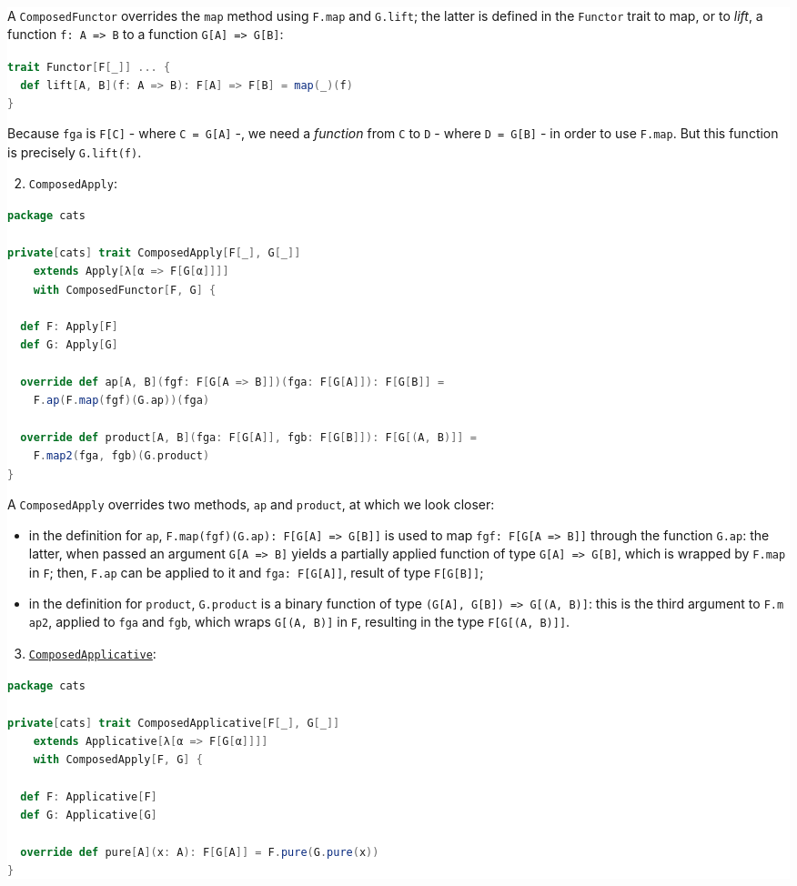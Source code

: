 A `ComposedFunctor` overrides the `map` method using `F.map` and `G.lift`; the latter is defined in the `Functor` trait to
map, or to _lift_, a function `f: A => B` to a function `G[A] => G[B]`:

```Scala
trait Functor[F[_]] ... {
  def lift[A, B](f: A => B): F[A] => F[B] = map(_)(f)
}
```

Because `fga` is `F[C]` - where `C = G[A]` -, we need a _function_ from `C` to `D` - where `D = G[B]` - in order to use
`F.map`. But this function is precisely `G.lift(f)`.

2. `ComposedApply`:

```Scala
package cats

private[cats] trait ComposedApply[F[_], G[_]]
    extends Apply[λ[α => F[G[α]]]]
    with ComposedFunctor[F, G] {

  def F: Apply[F]
  def G: Apply[G]

  override def ap[A, B](fgf: F[G[A => B]])(fga: F[G[A]]): F[G[B]] =
    F.ap(F.map(fgf)(G.ap))(fga)

  override def product[A, B](fga: F[G[A]], fgb: F[G[B]]): F[G[(A, B)]] =
    F.map2(fga, fgb)(G.product)
}
```

A `ComposedApply` overrides two methods, `ap` and `product`, at which we look closer:

- in the definition for `ap`, `F.map(fgf)(G.ap): F[G[A] => G[B]]` is used to map `fgf: F[G[A => B]]` through the function
  `G.ap`: the latter, when passed an argument `G[A => B]` yields a partially applied function of type `G[A] => G[B]`, which
  is wrapped by `F.map` in `F`; then, `F.ap` can be applied to it and `fga: F[G[A]]`, result of type `F[G[B]]`;

- in the definition for `product`, `G.product` is a binary function of type `(G[A], G[B]) => G[(A, B)]`: this is the third
  argument to `F.map2`, applied to `fga` and `fgb`, which wraps `G[(A, B)]` in `F`, resulting in the type `F[G[(A, B)]]`.

3. [`ComposedApplicative`](http://typelevel.org/cats/typeclasses/applicative.html#applicatives-compose):

```Scala
package cats

private[cats] trait ComposedApplicative[F[_], G[_]]
    extends Applicative[λ[α => F[G[α]]]]
    with ComposedApply[F, G] {

  def F: Applicative[F]
  def G: Applicative[G]

  override def pure[A](x: A): F[G[A]] = F.pure(G.pure(x))
}
```
